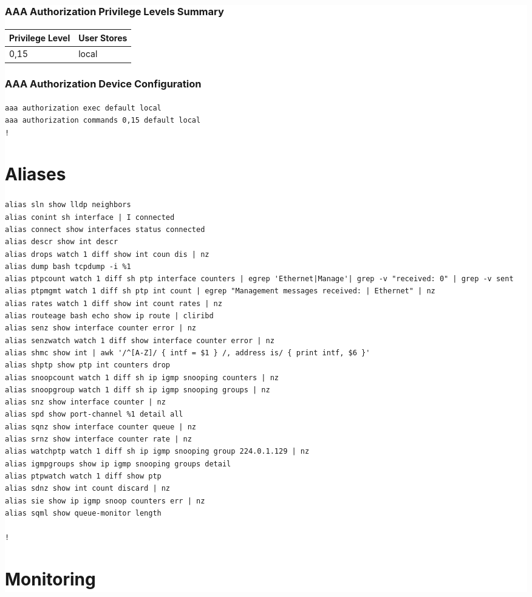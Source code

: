 ### AAA Authorization Privilege Levels Summary

| Privilege Level | User Stores |
| --------------- | ----------- |
| 0,15 | local |

### AAA Authorization Device Configuration

```eos
aaa authorization exec default local
aaa authorization commands 0,15 default local
!
```

# Aliases

```eos
alias sln show lldp neighbors
alias conint sh interface | I connected
alias connect show interfaces status connected
alias descr show int descr
alias drops watch 1 diff show int coun dis | nz
alias dump bash tcpdump -i %1
alias ptpcount watch 1 diff sh ptp interface counters | egrep 'Ethernet|Manage'| grep -v "received: 0" | grep -v sent
alias ptpmgmt watch 1 diff sh ptp int count | egrep "Management messages received: | Ethernet" | nz
alias rates watch 1 diff show int count rates | nz
alias routeage bash echo show ip route | cliribd
alias senz show interface counter error | nz
alias senzwatch watch 1 diff show interface counter error | nz
alias shmc show int | awk '/^[A-Z]/ { intf = $1 } /, address is/ { print intf, $6 }'
alias shptp show ptp int counters drop
alias snoopcount watch 1 diff sh ip igmp snooping counters | nz
alias snoopgroup watch 1 diff sh ip igmp snooping groups | nz
alias snz show interface counter | nz
alias spd show port-channel %1 detail all
alias sqnz show interface counter queue | nz
alias srnz show interface counter rate | nz
alias watchptp watch 1 diff sh ip igmp snooping group 224.0.1.129 | nz
alias igmpgroups show ip igmp snooping groups detail
alias ptpwatch watch 1 diff show ptp
alias sdnz show int count discard | nz
alias sie show ip igmp snoop counters err | nz
alias sqml show queue-monitor length

!
```

# Monitoring
